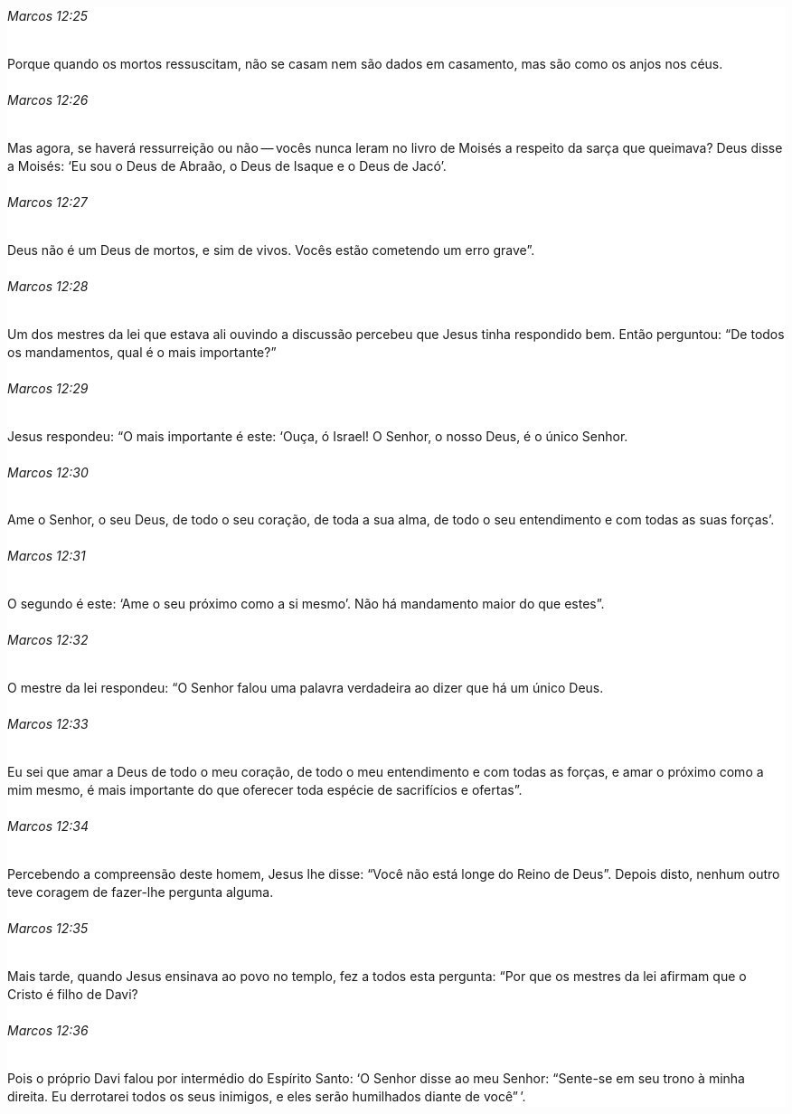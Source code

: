 ###### Marcos 12:25

Porque quando os mortos ressuscitam, não se casam nem são dados em casamento, mas são como os anjos nos céus.

###### Marcos 12:26

Mas agora, se haverá ressurreição ou não — vocês nunca leram no livro de Moisés a respeito da sarça que queimava? Deus disse a Moisés: ‘Eu sou o Deus de Abraão, o Deus de Isaque e o Deus de Jacó’.

###### Marcos 12:27

Deus não é um Deus de mortos, e sim de vivos. Vocês estão cometendo um erro grave”.

###### Marcos 12:28

Um dos mestres da lei que estava ali ouvindo a discussão percebeu que Jesus tinha respondido bem. Então perguntou: “De todos os mandamentos, qual é o mais importante?”

###### Marcos 12:29

Jesus respondeu: “O mais importante é este: ‘Ouça, ó Israel! O Senhor, o nosso Deus, é o único Senhor.

###### Marcos 12:30

Ame o Senhor, o seu Deus, de todo o seu coração, de toda a sua alma, de todo o seu entendimento e com todas as suas forças’.

###### Marcos 12:31

O segundo é este: ‘Ame o seu próximo como a si mesmo’. Não há mandamento maior do que estes”.

###### Marcos 12:32

O mestre da lei respondeu: “O Senhor falou uma palavra verdadeira ao dizer que há um único Deus.

###### Marcos 12:33

Eu sei que amar a Deus de todo o meu coração, de todo o meu entendimento e com todas as forças, e amar o próximo como a mim mesmo, é mais importante do que oferecer toda espécie de sacrifícios e ofertas”.

###### Marcos 12:34

Percebendo a compreensão deste homem, Jesus lhe disse: “Você não está longe do Reino de Deus”. Depois disto, nenhum outro teve coragem de fazer-lhe pergunta alguma.

###### Marcos 12:35

Mais tarde, quando Jesus ensinava ao povo no templo, fez a todos esta pergunta: “Por que os mestres da lei afirmam que o Cristo é filho de Davi?

###### Marcos 12:36

Pois o próprio Davi falou por intermédio do Espírito Santo: ‘O Senhor disse ao meu Senhor: “Sente-se em seu trono à minha direita. Eu derrotarei todos os seus inimigos, e eles serão humilhados diante de você” ’.
